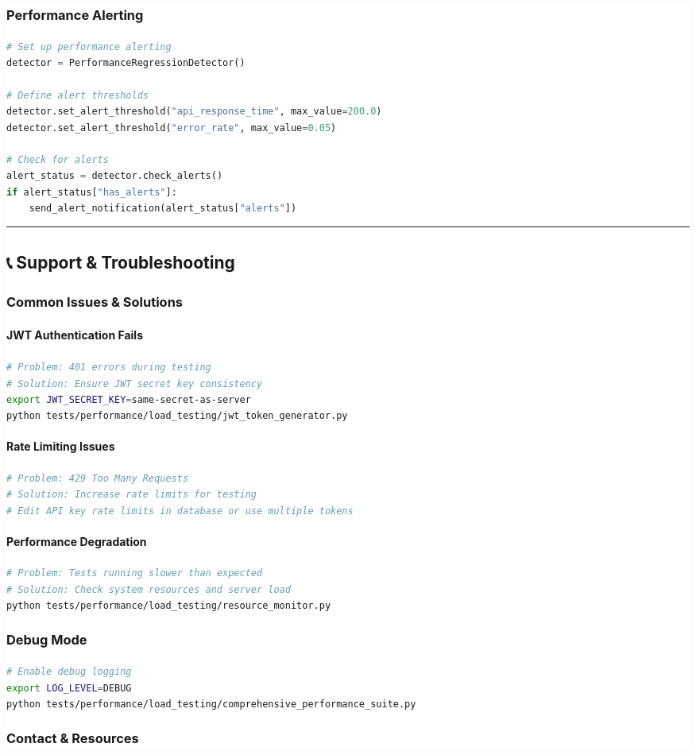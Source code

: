 ### Performance Alerting

```python
# Set up performance alerting
detector = PerformanceRegressionDetector()

# Define alert thresholds
detector.set_alert_threshold("api_response_time", max_value=200.0)
detector.set_alert_threshold("error_rate", max_value=0.05)

# Check for alerts
alert_status = detector.check_alerts()
if alert_status["has_alerts"]:
    send_alert_notification(alert_status["alerts"])
```

---

## 📞 Support & Troubleshooting

### Common Issues & Solutions

#### JWT Authentication Fails
```bash
# Problem: 401 errors during testing
# Solution: Ensure JWT secret key consistency
export JWT_SECRET_KEY=same-secret-as-server
python tests/performance/load_testing/jwt_token_generator.py
```

#### Rate Limiting Issues
```bash
# Problem: 429 Too Many Requests
# Solution: Increase rate limits for testing
# Edit API key rate limits in database or use multiple tokens
```

#### Performance Degradation
```bash
# Problem: Tests running slower than expected
# Solution: Check system resources and server load
python tests/performance/load_testing/resource_monitor.py
```

### Debug Mode

```bash
# Enable debug logging
export LOG_LEVEL=DEBUG
python tests/performance/load_testing/comprehensive_performance_suite.py
```

### Contact & Resources
